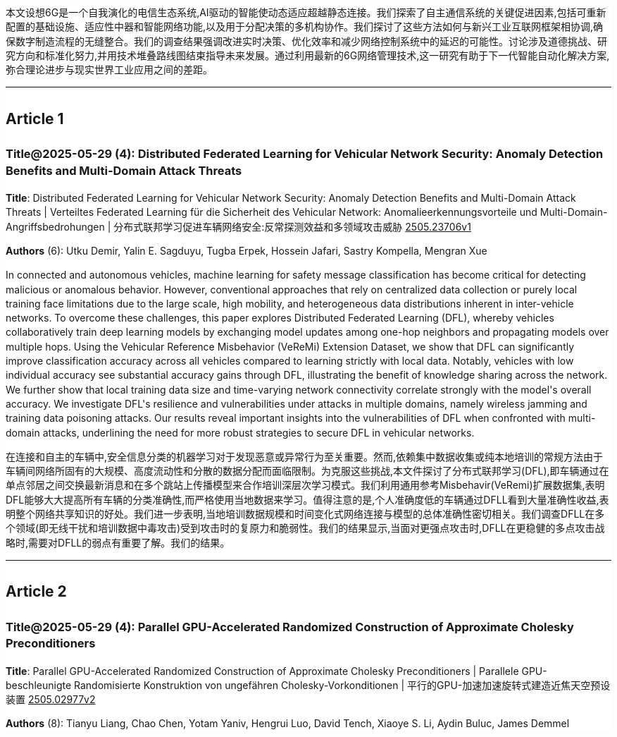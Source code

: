 本文设想6G是一个自我演化的电信生态系统,AI驱动的智能使动态适应超越静态连接。我们探索了自主通信系统的关键促进因素,包括可重新配置的基础设施、适应性中器和智能网络功能,以及用于分配决策的多机构协作。我们探讨了这些方法如何与新兴工业互联网框架相协调,确保数字制造流程的无缝整合。我们的调查结果强调改进实时决策、优化效率和减少网络控制系统中的延迟的可能性。讨论涉及道德挑战、研究方向和标准化努力,并用技术堆叠路线图结束指导未来发展。通过利用最新的6G网络管理技术,这一研究有助于下一代智能自动化解决方案,弥合理论进步与现实世界工业应用之间的差距。

---

## Article 1
### Title@2025-05-29 (4): Distributed Federated Learning for Vehicular Network Security: Anomaly   Detection Benefits and Multi-Domain Attack Threats

**Title**: Distributed Federated Learning for Vehicular Network Security: Anomaly   Detection Benefits and Multi-Domain Attack Threats | Verteiltes Federated Learning für die Sicherheit des Vehicular Network: Anomalieerkennungsvorteile und Multi-Domain-Angriffsbedrohungen | 分布式联邦学习促进车辆网络安全:反常探测效益和多领域攻击威胁 [2505.23706v1](http://arxiv.org/abs/2505.23706v1)

**Authors** (6): Utku Demir, Yalin E. Sagduyu, Tugba Erpek, Hossein Jafari, Sastry Kompella, Mengran Xue

In connected and autonomous vehicles, machine learning for safety message classification has become critical for detecting malicious or anomalous behavior. However, conventional approaches that rely on centralized data collection or purely local training face limitations due to the large scale, high mobility, and heterogeneous data distributions inherent in inter-vehicle networks. To overcome these challenges, this paper explores Distributed Federated Learning (DFL), whereby vehicles collaboratively train deep learning models by exchanging model updates among one-hop neighbors and propagating models over multiple hops. Using the Vehicular Reference Misbehavior (VeReMi) Extension Dataset, we show that DFL can significantly improve classification accuracy across all vehicles compared to learning strictly with local data. Notably, vehicles with low individual accuracy see substantial accuracy gains through DFL, illustrating the benefit of knowledge sharing across the network. We further show that local training data size and time-varying network connectivity correlate strongly with the model's overall accuracy. We investigate DFL's resilience and vulnerabilities under attacks in multiple domains, namely wireless jamming and training data poisoning attacks. Our results reveal important insights into the vulnerabilities of DFL when confronted with multi-domain attacks, underlining the need for more robust strategies to secure DFL in vehicular networks.

在连接和自主的车辆中,安全信息分类的机器学习对于发现恶意或异常行为至关重要。然而,依赖集中数据收集或纯本地培训的常规方法由于车辆间网络所固有的大规模、高度流动性和分散的数据分配而面临限制。为克服这些挑战,本文件探讨了分布式联邦学习(DFL),即车辆通过在单点邻居之间交换最新消息和在多个跳站上传播模型来合作培训深层次学习模式。我们利用通用参考Misbehavir(VeRemi)扩展数据集,表明DFL能够大大提高所有车辆的分类准确性,而严格使用当地数据来学习。值得注意的是,个人准确度低的车辆通过DFLL看到大量准确性收益,表明整个网络共享知识的好处。我们进一步表明,当地培训数据规模和时间变化式网络连接与模型的总体准确性密切相关。我们调查DFLL在多个领域(即无线干扰和培训数据中毒攻击)受到攻击时的复原力和脆弱性。我们的结果显示,当面对更强点攻击时,DFLL在更稳健的多点攻击战略时,需要对DFLL的弱点有重要了解。我们的结果。

---

## Article 2
### Title@2025-05-29 (4): Parallel GPU-Accelerated Randomized Construction of Approximate Cholesky   Preconditioners

**Title**: Parallel GPU-Accelerated Randomized Construction of Approximate Cholesky   Preconditioners | Parallele GPU-beschleunigte Randomisierte Konstruktion von ungefähren Cholesky-Vorkonditionen | 平行的GPU-加速加速旋转式建造近焦天空预设装置 [2505.02977v2](http://arxiv.org/abs/2505.02977v2)

**Authors** (8): Tianyu Liang, Chao Chen, Yotam Yaniv, Hengrui Luo, David Tench, Xiaoye S. Li, Aydin Buluc, James Demmel
